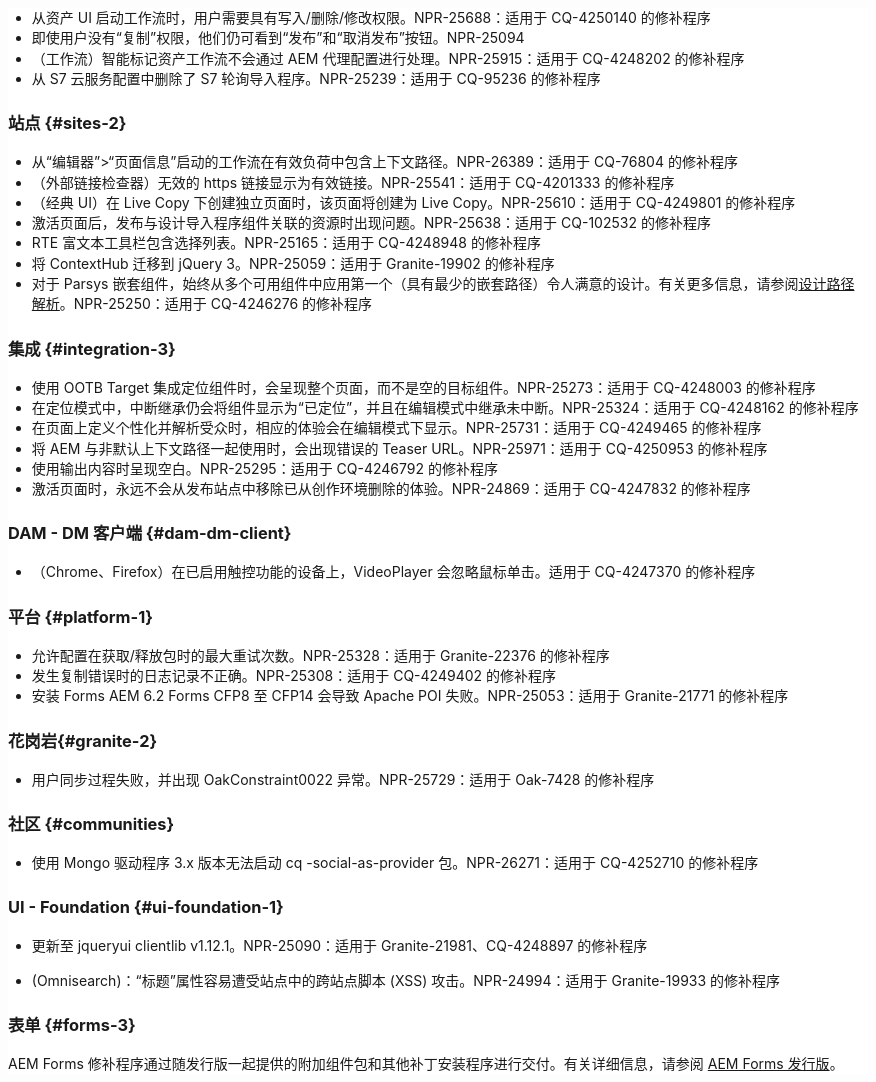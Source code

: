 * 从资产 UI 启动工作流时，用户需要具有写入/删除/修改权限。NPR-25688：适用于 CQ-4250140 的修补程序
* 即使用户没有“复制”权限，他们仍可看到“发布”和“取消发布”按钮。NPR-25094
* （工作流）智能标记资产工作流不会通过 AEM 代理配置进行处理。NPR-25915：适用于 CQ-4248202 的修补程序
* 从 S7 云服务配置中删除了 S7 轮询导入程序。NPR-25239：适用于 CQ-95236 的修补程序

### 站点 {#sites-2}

* 从“编辑器”>“页面信息”启动的工作流在有效负荷中包含上下文路径。NPR-26389：适用于 CQ-76804 的修补程序
* （外部链接检查器）无效的 https 链接显示为有效链接。NPR-25541：适用于 CQ-4201333 的修补程序
* （经典 UI）在 Live Copy 下创建独立页面时，该页面将创建为 Live Copy。NPR-25610：适用于 CQ-4249801 的修补程序
* 激活页面后，发布与设计导入程序组件关联的资源时出现问题。NPR-25638：适用于 CQ-102532 的修补程序
* RTE 富文本工具栏包含选择列表。NPR-25165：适用于 CQ-4248948 的修补程序
* 将 ContextHub 迁移到 jQuery 3。NPR-25059：适用于 Granite-19902 的修补程序
* 对于 Parsys 嵌套组件，始终从多个可用组件中应用第一个（具有最少的嵌套路径）令人满意的设计。有关更多信息，请参阅[设计路径解析](https://helpx.adobe.com/cn/experience-manager/6-3/sites/developing/using/page-templates-static.html)。NPR-25250：适用于 CQ-4246276 的修补程序

### 集成 {#integration-3}

* 使用 OOTB Target 集成定位组件时，会呈现整个页面，而不是空的目标组件。NPR-25273：适用于 CQ-4248003 的修补程序
* 在定位模式中，中断继承仍会将组件显示为“已定位”，并且在编辑模式中继承未中断。NPR-25324：适用于 CQ-4248162 的修补程序
* 在页面上定义个性化并解析受众时，相应的体验会在编辑模式下显示。NPR-25731：适用于 CQ-4249465 的修补程序
* 将 AEM 与非默认上下文路径一起使用时，会出现错误的 Teaser URL。NPR-25971：适用于 CQ-4250953 的修补程序
* 使用输出内容时呈现空白。NPR-25295：适用于 CQ-4246792 的修补程序
* 激活页面时，永远不会从发布站点中移除已从创作环境删除的体验。NPR-24869：适用于 CQ-4247832 的修补程序

### DAM - DM 客户端 {#dam-dm-client}

* （Chrome、Firefox）在已启用触控功能的设备上，VideoPlayer 会忽略鼠标单击。适用于 CQ-4247370 的修补程序

### 平台 {#platform-1}

* 允许配置在获取/释放包时的最大重试次数。NPR-25328：适用于 Granite-22376 的修补程序
* 发生复制错误时的日志记录不正确。NPR-25308：适用于 CQ-4249402 的修补程序
* 安装 Forms AEM 6.2 Forms CFP8 至 CFP14 会导致 Apache POI 失败。NPR-25053：适用于 Granite-21771 的修补程序

### 花岗岩{#granite-2}

* 用户同步过程失败，并出现 OakConstraint0022 异常。NPR-25729：适用于 Oak-7428 的修补程序

### 社区 {#communities}

* 使用 Mongo 驱动程序 3.x 版本无法启动 cq -social-as-provider 包。NPR-26271：适用于 CQ-4252710 的修补程序

### UI - Foundation {#ui-foundation-1}

* 更新至 jqueryui clientlib v1.12.1。NPR-25090：适用于 Granite-21981、CQ-4248897 的修补程序

* (Omnisearch)：“标题”属性容易遭受站点中的跨站点脚本 (XSS) 攻击。NPR-24994：适用于 Granite-19933 的修补程序

### 表单 {#forms-3}

AEM Forms 修补程序通过随发行版一起提供的附加组件包和其他补丁安装程序进行交付。有关详细信息，请参阅 [AEM Forms 发行版](aem-forms-releases.md)。

